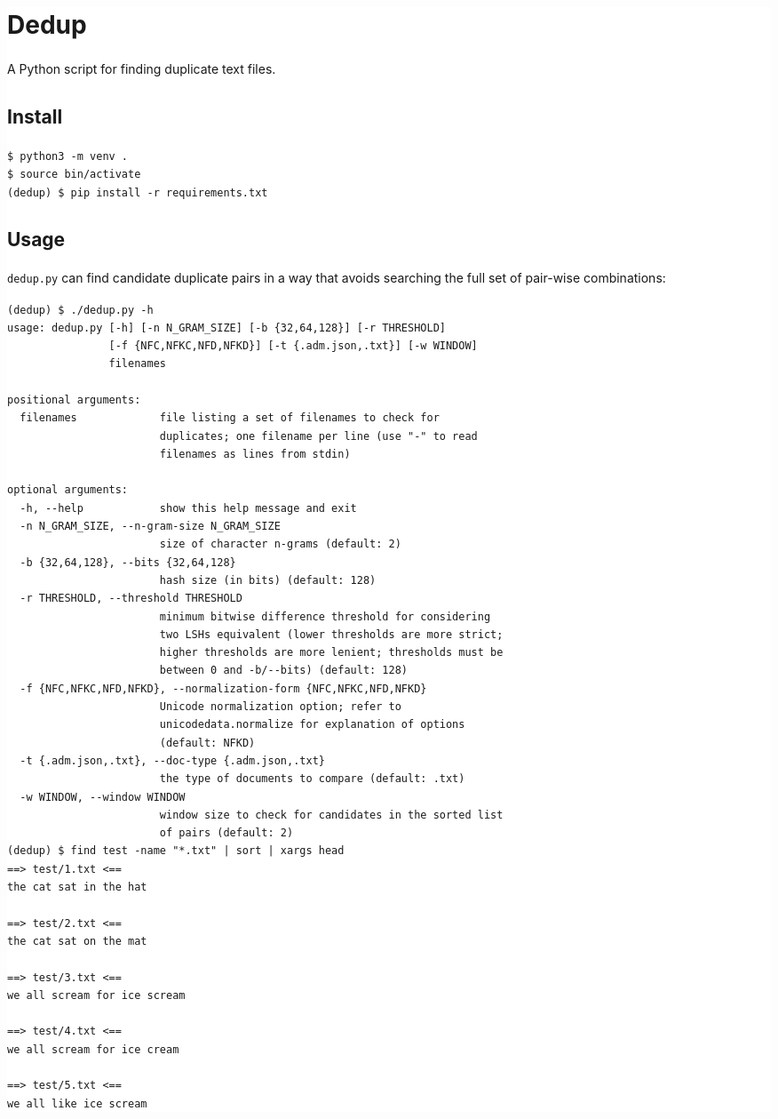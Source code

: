 # Dedup

A Python script for finding duplicate text files.

## Install
```
$ python3 -m venv .
$ source bin/activate
(dedup) $ pip install -r requirements.txt
```

## Usage

`dedup.py` can find candidate duplicate pairs in a way that avoids searching the full set of pair-wise combinations:

```
(dedup) $ ./dedup.py -h
usage: dedup.py [-h] [-n N_GRAM_SIZE] [-b {32,64,128}] [-r THRESHOLD]
                [-f {NFC,NFKC,NFD,NFKD}] [-t {.adm.json,.txt}] [-w WINDOW]
                filenames

positional arguments:
  filenames             file listing a set of filenames to check for
                        duplicates; one filename per line (use "-" to read
                        filenames as lines from stdin)

optional arguments:
  -h, --help            show this help message and exit
  -n N_GRAM_SIZE, --n-gram-size N_GRAM_SIZE
                        size of character n-grams (default: 2)
  -b {32,64,128}, --bits {32,64,128}
                        hash size (in bits) (default: 128)
  -r THRESHOLD, --threshold THRESHOLD
                        minimum bitwise difference threshold for considering
                        two LSHs equivalent (lower thresholds are more strict;
                        higher thresholds are more lenient; thresholds must be
                        between 0 and -b/--bits) (default: 128)
  -f {NFC,NFKC,NFD,NFKD}, --normalization-form {NFC,NFKC,NFD,NFKD}
                        Unicode normalization option; refer to
                        unicodedata.normalize for explanation of options
                        (default: NFKD)
  -t {.adm.json,.txt}, --doc-type {.adm.json,.txt}
                        the type of documents to compare (default: .txt)
  -w WINDOW, --window WINDOW
                        window size to check for candidates in the sorted list
                        of pairs (default: 2)
(dedup) $ find test -name "*.txt" | sort | xargs head
==> test/1.txt <==
the cat sat in the hat

==> test/2.txt <==
the cat sat on the mat

==> test/3.txt <==
we all scream for ice scream

==> test/4.txt <==
we all scream for ice cream

==> test/5.txt <==
we all like ice scream

```